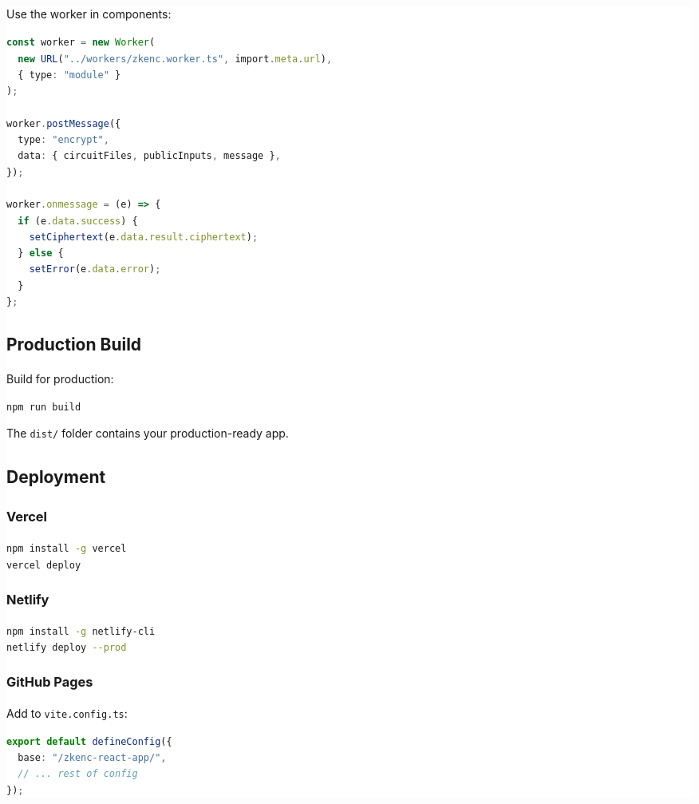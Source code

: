 Use the worker in components:

```typescript
const worker = new Worker(
  new URL("../workers/zkenc.worker.ts", import.meta.url),
  { type: "module" }
);

worker.postMessage({
  type: "encrypt",
  data: { circuitFiles, publicInputs, message },
});

worker.onmessage = (e) => {
  if (e.data.success) {
    setCiphertext(e.data.result.ciphertext);
  } else {
    setError(e.data.error);
  }
};
```

## Production Build

Build for production:

```bash
npm run build
```

The `dist/` folder contains your production-ready app.

## Deployment

### Vercel

```bash
npm install -g vercel
vercel deploy
```

### Netlify

```bash
npm install -g netlify-cli
netlify deploy --prod
```

### GitHub Pages

Add to `vite.config.ts`:

```typescript
export default defineConfig({
  base: "/zkenc-react-app/",
  // ... rest of config
});
```
